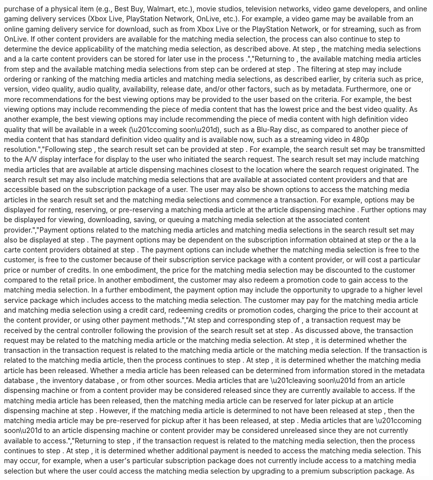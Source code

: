 purchase of a physical item (e.g., Best Buy, Walmart, etc.), movie studios, television networks, video game developers, and online gaming delivery services (Xbox Live, PlayStation Network, OnLive, etc.). For example, a video game may be available from an online gaming delivery service for download, such as from Xbox Live or the PlayStation Network, or for streaming, such as from OnLive. If other content providers are available for the matching media selection, the process  can also continue to step  to determine the device applicability of the matching media selection, as described above. At step , the matching media selections and a la carte content providers can be stored for later use in the process .","Returning to , the available matching media articles from step  and the available matching media selections from step  can be ordered at step . The filtering at step  may include ordering or ranking of the matching media articles and matching media selections, as described earlier, by criteria such as price, version, video quality, audio quality, availability, release date, and\/or other factors, such as by metadata. Furthermore, one or more recommendations for the best viewing options may be provided to the user based on the criteria. For example, the best viewing options may include recommending the piece of media content that has the lowest price and the best video quality. As another example, the best viewing options may include recommending the piece of media content with high definition video quality that will be available in a week (\u201ccoming soon\u201d), such as a Blu-Ray disc, as compared to another piece of media content that has standard definition video quality and is available now, such as a streaming video in 480p resolution.","Following step , the search result set can be provided at step . For example, the search result set may be transmitted to the A\/V display interface  for display to the user who initiated the search request. The search result set may include matching media articles that are available at article dispensing machines  closest to the location where the search request originated. The search result set may also include matching media selections that are available at associated content providers and that are accessible based on the subscription package of a user. The user may also be shown options to access the matching media articles in the search result set and the matching media selections and commence a transaction. For example, options may be displayed for renting, reserving, or pre-reserving a matching media article at the article dispensing machine . Further options may be displayed for viewing, downloading, saving, or queuing a matching media selection at the associated content provider.","Payment options related to the matching media articles and matching media selections in the search result set may also be displayed at step . The payment options may be dependent on the subscription information obtained at step  or the a la carte content providers obtained at step . The payment options can include whether the matching media selection is free to the customer, is free to the customer because of their subscription service package with a content provider, or will cost a particular price or number of credits. In one embodiment, the price for the matching media selection may be discounted to the customer compared to the retail price. In another embodiment, the customer may also redeem a promotion code to gain access to the matching media selection. In a further embodiment, the payment option may include the opportunity to upgrade to a higher level service package which includes access to the matching media selection. The customer may pay for the matching media article and matching media selection using a credit card, redeeming credits or promotion codes, charging the price to their account at the content provider, or using other payment methods.","At step  and corresponding step  of , a transaction request may be received by the central controller  following the provision of the search result set at step . As discussed above, the transaction request may be related to the matching media article or the matching media selection. At step , it is determined whether the transaction in the transaction request is related to the matching media article or the matching media selection. If the transaction is related to the matching media article, then the process continues to step . At step , it is determined whether the matching media article has been released. Whether a media article has been released can be determined from information stored in the metadata database , the inventory database , or from other sources. Media articles that are \u201cleaving soon\u201d from an article dispensing machine  or from a content provider may be considered released since they are currently available to access. If the matching media article has been released, then the matching media article can be reserved for later pickup at an article dispensing machine  at step . However, if the matching media article is determined to not have been released at step , then the matching media article may be pre-reserved for pickup after it has been released, at step . Media articles that are \u201ccoming soon\u201d to an article dispensing machine  or content provider may be considered unreleased since they are not currently available to access.","Returning to step , if the transaction request is related to the matching media selection, then the process continues to step . At step , it is determined whether additional payment is needed to access the matching media selection. This may occur, for example, when a user's particular subscription package does not currently include access to a matching media selection but where the user could access the matching media selection by upgrading to a premium subscription package. As